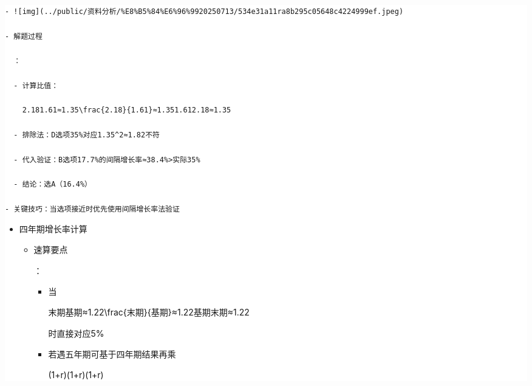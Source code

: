     - ![img](../public/资料分析/%E8%B5%84%E6%96%9920250713/534e31a11ra8b295c05648c4224999ef.jpeg)

    - 解题过程

      ：

      - 计算比值：

        ﻿2.181.61≈1.35\frac{2.18}{1.61}≈1.351.612.18≈1.35﻿

      - 排除法：D选项35%对应1.35^2≈1.82不符

      - 代入验证：B选项17.7%的间隔增长率≈38.4%>实际35%

      - 结论：选A（16.4%）

    - 关键技巧：当选项接近时优先使用间隔增长率法验证

  - 四年期增长率计算

    - 速算要点

      ：

      - 当

        ﻿末期基期≈1.22\frac{末期}{基期}≈1.22基期末期≈1.22﻿

        时直接对应5%

      - 若遇五年期可基于四年期结果再乘

        ﻿(1+r)(1+r)(1+r)﻿

